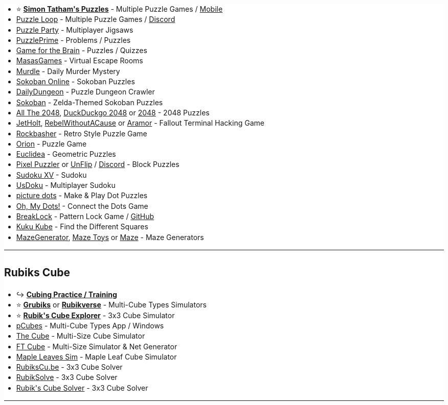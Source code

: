 * ⭐ **[Simon Tatham's Puzzles](https://www.chiark.greenend.org.uk/~sgtatham/puzzles/)** - Multiple Puzzle Games / [Mobile](https://github.com/chrisboyle/sgtpuzzles)
* [Puzzle Loop](https://www.puzzle-loop.com/) - Multiple Puzzle Games / [Discord](https://discord.gg/YJp77jFzWv)
* [Puzzle Party](https://artsandculture.google.com/experiment/puzzle-party/EwGBPZlIzv0KRw) - Multiplayer Jigsaws
* [PuzzlePrime](https://www.puzzleprime.com/) - Problems / Puzzles
* [Game for the Brain](https://www.gamesforthebrain.com/) - Puzzles / Quizzes
* [MasasGames](https://masasgames.com/) - Virtual Escape Rooms
* [Murdle](https://murdle.com/) - Daily Murder Mystery
* [Sokoban Online](https://www.sokobanonline.com/) - Sokoban Puzzles
* [DailyDungeon](https://dailydungeon.net/) - Puzzle Dungeon Crawler
* [Sokoban](https://suppilulemur.neocities.org/) - Zelda-Themed Sokoban Puzzles
* [All The 2048](https://true65536.github.io/allthe2048/), [DuckDuckgo 2048](https://duckduckgo.com/?q=play+2048&amp;ia=answer) or [2048](https://play2048.co/) - 2048 Puzzles
* [JetHolt](https://jetholt.com/hacking/), [RebelWithoutACause](https://rebelwithoutarootcause.com/demos/terminal/) or [Aramor](http://aramor.epizy.com/fallout-terminal/main) - Fallout Terminal Hacking Game
* [Rockbasher](https://www.rockbasher.com/) - Retro Style Puzzle Game
* [Orion](https://orion.lukasbach.com/) - Puzzle Game
* [Euclidea](https://www.euclidea.xyz/) - Geometric Puzzles
* [Pixel Puzzler](https://pixel-puzzler.playcurious.games/) or [UnFlip](https://unflipgame.com/) / [Discord](https://discord.com/invite/Hg6zVmTJeP) - Block Puzzles
* [Sudoku XV](https://keeri.place/sudoku-xv) - Sudoku
* [UsDoku](https://www.usdoku.com/) - Multiplayer Sudoku
* [picture dots](https://www.picturedots.com/) - Make & Play Dot Puzzles
* [Oh, My Dots!](https://www.ohmydots.com/) - Connect the Dots Game
* [BreakLock](https://maxwellito.github.io/breaklock/) - Pattern Lock Game / [GitHub](https://github.com/maxwellito/breaklock)
* [Kuku Kube](https://kuku-kube.com/) - Find the Different Squares
* [MazeGenerator](https://www.mazegenerator.net/), [Maze Toys](https://maze.toys/) or [Maze](https://www.epgsoft.com/maze/) - Maze Generators

***

##  Rubiks Cube

* ↪️ **[Cubing Practice / Training](https://www.reddit.com/r/FREEMEDIAHECKYEAH/wiki/edu/#wiki_.25B7_rubiks_cube)**
* ⭐ **[Grubiks](https://grubiks.com/)** or **[Rubikverse](https://rubikverse.com/)** - Multi-Cube Types Simulators
* ⭐ **[Rubik's Cube Explorer](https://iamthecu.be/)** - 3x3 Cube Simulator
* [pCubes](https://twistypuzzles.com/forum/viewtopic.php?f=1&t=27054) - Multi-Cube Types App / Windows
* [The Cube](https://bsehovac.github.io/the-cube/) - Multi-Size Cube Simulator
* [FT Cube](https://shuantsu.github.io/ft_cube/) - Multi-Size Simulator & Net Generator
* [Maple Leaves Sim](https://filipeteixeira.com.br/mapleaves/) - Maple Leaf Cube Simulator
* [RubiksCu.be](https://rubikscu.be/solver/) - 3x3 Cube Solver
* [RubikSolve](https://rubiksolve.com/) - 3x3 Cube Solver
* [Rubik's Cube Solver](https://rubiks-cube-solver.com/) - 3x3 Cube Solver

***
